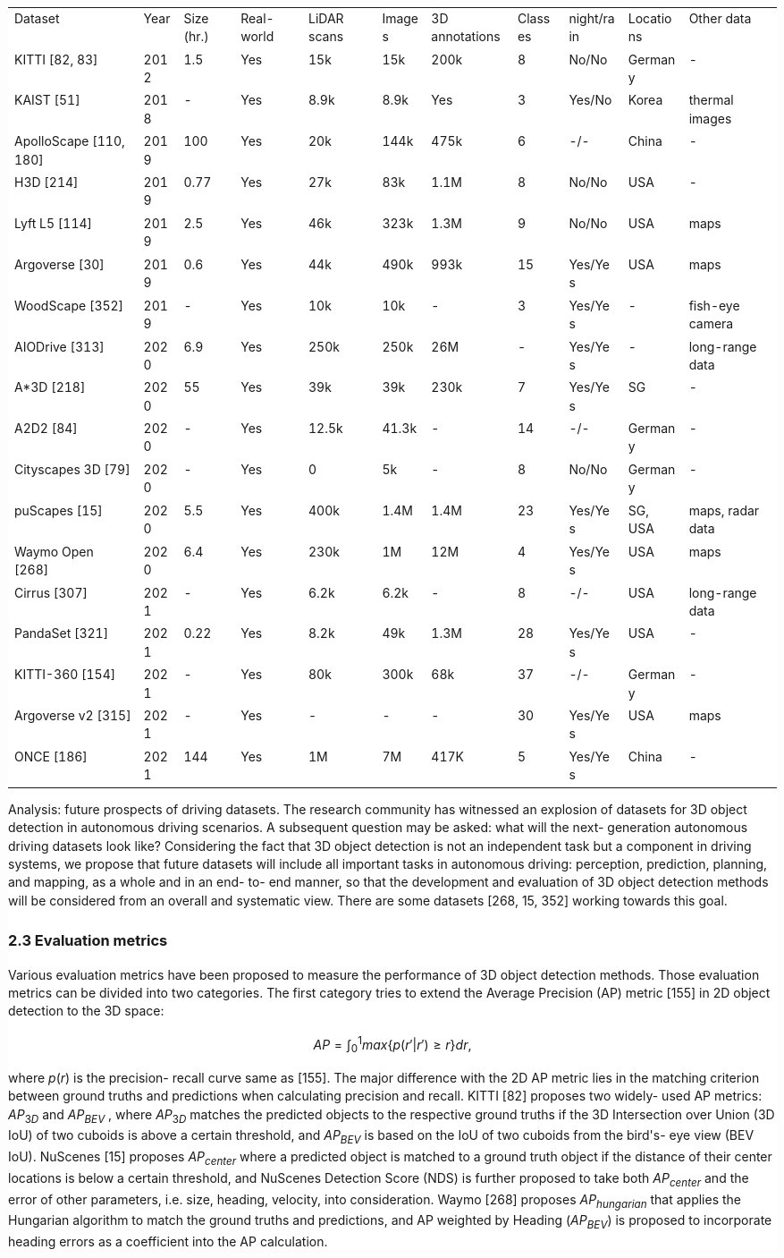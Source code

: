 <table><tr><td>Dataset</td><td>Year</td><td>Size (hr.)</td><td>Real-world</td><td>LiDAR scans</td><td>Images</td><td>3D annotations</td><td>Classes</td><td>night/rain</td><td>Locations</td><td>Other data</td></tr><tr><td>KITTI [82, 83]</td><td>2012</td><td>1.5</td><td>Yes</td><td>15k</td><td>15k</td><td>200k</td><td>8</td><td>No/No</td><td>Germany</td><td>-</td></tr><tr><td>KAIST [51]</td><td>2018</td><td>-</td><td>Yes</td><td>8.9k</td><td>8.9k</td><td>Yes</td><td>3</td><td>Yes/No</td><td>Korea</td><td>thermal images</td></tr><tr><td>ApolloScape [110, 180]</td><td>2019</td><td>100</td><td>Yes</td><td>20k</td><td>144k</td><td>475k</td><td>6</td><td>-/-</td><td>China</td><td>-</td></tr><tr><td>H3D [214]</td><td>2019</td><td>0.77</td><td>Yes</td><td>27k</td><td>83k</td><td>1.1M</td><td>8</td><td>No/No</td><td>USA</td><td>-</td></tr><tr><td>Lyft L5 [114]</td><td>2019</td><td>2.5</td><td>Yes</td><td>46k</td><td>323k</td><td>1.3M</td><td>9</td><td>No/No</td><td>USA</td><td>maps</td></tr><tr><td>Argoverse [30]</td><td>2019</td><td>0.6</td><td>Yes</td><td>44k</td><td>490k</td><td>993k</td><td>15</td><td>Yes/Yes</td><td>USA</td><td>maps</td></tr><tr><td>WoodScape [352]</td><td>2019</td><td>-</td><td>Yes</td><td>10k</td><td>10k</td><td>-</td><td>3</td><td>Yes/Yes</td><td>-</td><td>fish-eye camera</td></tr><tr><td>AIODrive [313]</td><td>2020</td><td>6.9</td><td>Yes</td><td>250k</td><td>250k</td><td>26M</td><td>-</td><td>Yes/Yes</td><td>-</td><td>long-range data</td></tr><tr><td>A*3D [218]</td><td>2020</td><td>55</td><td>Yes</td><td>39k</td><td>39k</td><td>230k</td><td>7</td><td>Yes/Yes</td><td>SG</td><td>-</td></tr><tr><td>A2D2 [84]</td><td>2020</td><td>-</td><td>Yes</td><td>12.5k</td><td>41.3k</td><td>-</td><td>14</td><td>-/-</td><td>Germany</td><td>-</td></tr><tr><td>Cityscapes 3D [79]</td><td>2020</td><td>-</td><td>Yes</td><td>0</td><td>5k</td><td>-</td><td>8</td><td>No/No</td><td>Germany</td><td>-</td></tr><tr><td>puScapes [15]</td><td>2020</td><td>5.5</td><td>Yes</td><td>400k</td><td>1.4M</td><td>1.4M</td><td>23</td><td>Yes/Yes</td><td>SG, USA</td><td>maps, radar data</td></tr><tr><td>Waymo Open [268]</td><td>2020</td><td>6.4</td><td>Yes</td><td>230k</td><td>1M</td><td>12M</td><td>4</td><td>Yes/Yes</td><td>USA</td><td>maps</td></tr><tr><td>Cirrus [307]</td><td>2021</td><td>-</td><td>Yes</td><td>6.2k</td><td>6.2k</td><td>-</td><td>8</td><td>-/-</td><td>USA</td><td>long-range data</td></tr><tr><td>PandaSet [321]</td><td>2021</td><td>0.22</td><td>Yes</td><td>8.2k</td><td>49k</td><td>1.3M</td><td>28</td><td>Yes/Yes</td><td>USA</td><td>-</td></tr><tr><td>KITTI-360 [154]</td><td>2021</td><td>-</td><td>Yes</td><td>80k</td><td>300k</td><td>68k</td><td>37</td><td>-/-</td><td>Germany</td><td>-</td></tr><tr><td>Argoverse v2 [315]</td><td>2021</td><td>-</td><td>Yes</td><td>-</td><td>-</td><td>-</td><td>30</td><td>Yes/Yes</td><td>USA</td><td>maps</td></tr><tr><td>ONCE [186]</td><td>2021</td><td>144</td><td>Yes</td><td>1M</td><td>7M</td><td>417K</td><td>5</td><td>Yes/Yes</td><td>China</td><td>-</td></tr></table>

Analysis: future prospects of driving datasets. The research community has witnessed an explosion of datasets for 3D object detection in autonomous driving scenarios. A subsequent question may be asked: what will the next- generation autonomous driving datasets look like? Considering the fact that 3D object detection is not an independent task but a component in driving systems, we propose that future datasets will include all important tasks in autonomous driving: perception, prediction, planning, and mapping, as a whole and in an end- to- end manner, so that the development and evaluation of 3D object detection methods will be considered from an overall and systematic view. There are some datasets [268, 15, 352] working towards this goal.

### 2.3 Evaluation metrics

Various evaluation metrics have been proposed to measure the performance of 3D object detection methods. Those evaluation metrics can be divided into two categories. The first category tries to extend the Average Precision (AP) metric [155] in 2D object detection to the 3D space:

$$
AP = \int_0^1 max\{p(r'|r')\geq r\} dr, \tag{3}
$$

where  $p(r)$  is the precision- recall curve same as [155]. The major difference with the 2D AP metric lies in the matching criterion between ground truths and predictions when calculating precision and recall. KITTI [82] proposes two widely- used AP metrics:  $AP_{3D}$  and  $AP_{BEV}$ , where  $AP_{3D}$  matches the predicted objects to the respective ground truths if the 3D Intersection over Union (3D IoU) of two cuboids is above a certain threshold, and  $AP_{BEV}$  is based on the IoU of two cuboids from the bird's- eye view (BEV IoU). NuScenes [15] proposes  $AP_{center}$  where a predicted object is matched to a ground truth object if the distance of their center locations is below a certain threshold, and NuScenes Detection Score (NDS) is further proposed to take both  $AP_{center}$  and the error of other parameters, i.e. size, heading, velocity, into consideration. Waymo [268] proposes  $AP_{hungarian}$  that applies the Hungarian algorithm to match the ground truths and predictions, and AP weighted by Heading  $(AP_{BEV})$  is proposed to incorporate heading errors as a coefficient into the AP calculation.

